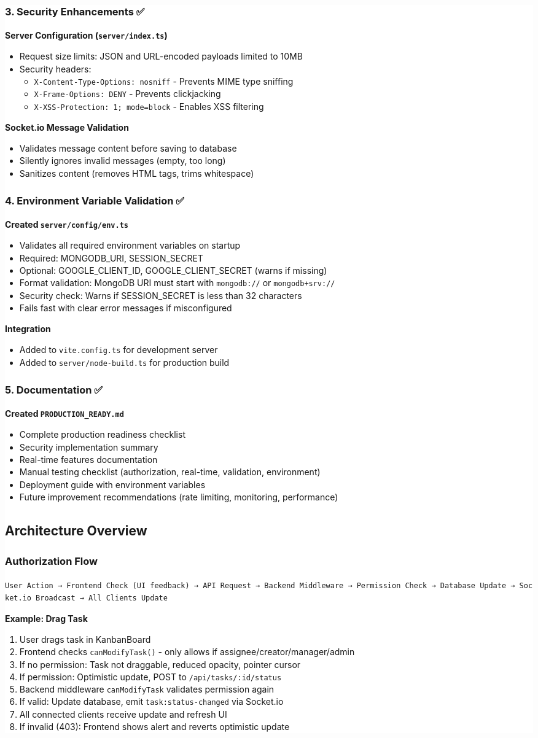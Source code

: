 ### 3. Security Enhancements ✅
**Server Configuration (`server/index.ts`)**
- Request size limits: JSON and URL-encoded payloads limited to 10MB
- Security headers:
  - `X-Content-Type-Options: nosniff` - Prevents MIME type sniffing
  - `X-Frame-Options: DENY` - Prevents clickjacking
  - `X-XSS-Protection: 1; mode=block` - Enables XSS filtering

**Socket.io Message Validation**
- Validates message content before saving to database
- Silently ignores invalid messages (empty, too long)
- Sanitizes content (removes HTML tags, trims whitespace)

### 4. Environment Variable Validation ✅
**Created `server/config/env.ts`**
- Validates all required environment variables on startup
- Required: MONGODB_URI, SESSION_SECRET
- Optional: GOOGLE_CLIENT_ID, GOOGLE_CLIENT_SECRET (warns if missing)
- Format validation: MongoDB URI must start with `mongodb://` or `mongodb+srv://`
- Security check: Warns if SESSION_SECRET is less than 32 characters
- Fails fast with clear error messages if misconfigured

**Integration**
- Added to `vite.config.ts` for development server
- Added to `server/node-build.ts` for production build

### 5. Documentation ✅
**Created `PRODUCTION_READY.md`**
- Complete production readiness checklist
- Security implementation summary
- Real-time features documentation
- Manual testing checklist (authorization, real-time, validation, environment)
- Deployment guide with environment variables
- Future improvement recommendations (rate limiting, monitoring, performance)

## Architecture Overview

### Authorization Flow
```
User Action → Frontend Check (UI feedback) → API Request → Backend Middleware → Permission Check → Database Update → Socket.io Broadcast → All Clients Update
```

**Example: Drag Task**
1. User drags task in KanbanBoard
2. Frontend checks `canModifyTask()` - only allows if assignee/creator/manager/admin
3. If no permission: Task not draggable, reduced opacity, pointer cursor
4. If permission: Optimistic update, POST to `/api/tasks/:id/status`
5. Backend middleware `canModifyTask` validates permission again
6. If valid: Update database, emit `task:status-changed` via Socket.io
7. All connected clients receive update and refresh UI
8. If invalid (403): Frontend shows alert and reverts optimistic update
